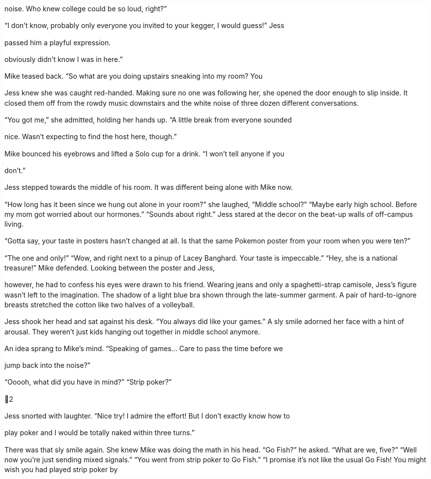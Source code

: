 noise. Who knew college could be so loud, right?”

“I don’t know, probably only everyone you invited to your kegger, I would guess!” Jess

passed him a playful expression.

obviously didn’t know I was in here.”

Mike teased back. “So what are you doing upstairs sneaking into my room? You

Jess knew she was caught red-handed. Making sure no one was following her, she opened
the door enough to slip inside. It closed them off from the rowdy music downstairs and the white
noise of three dozen different conversations.

“You got me,” she admitted, holding her hands up. “A little break from everyone sounded

nice. Wasn’t expecting to find the host here, though.”

Mike bounced his eyebrows and lifted a Solo cup for a drink. “I won’t tell anyone if you

don’t.”

Jess stepped towards the middle of his room. It was different being alone with Mike now.

“How long has it been since we hung out alone in your room?” she laughed, “Middle school?”
“Maybe early high school. Before my mom got worried about our hormones.”
“Sounds about right.” Jess stared at the decor on the beat-up walls of off-campus living.

“Gotta say, your taste in posters hasn’t changed at all. Is that the same Pokemon poster from
your room when you were ten?”

“The one and only!”
“Wow, and right next to a pinup of Lacey Banghard. Your taste is impeccable.”
“Hey, she is a national treasure!” Mike defended. Looking between the poster and Jess,

however, he had to confess his eyes were drawn to his friend. Wearing jeans and only a
spaghetti-strap camisole, Jess’s figure wasn’t left to the imagination. The shadow of a light blue
bra shown through the late-summer garment. A pair of hard-to-ignore breasts stretched the cotton
like two halves of a volleyball.

Jess shook her head and sat against his desk. “You always did like your games.” A sly
smile adorned her face with a hint of arousal. They weren’t just kids hanging out together in
middle school anymore.

An idea sprang to Mike’s mind. “Speaking of games… Care to pass the time before we

jump back into the noise?”

“Ooooh, what did you have in mind?”
“Strip poker?”

2

Jess snorted with laughter. “Nice try! I admire the effort! But I don’t exactly know how to

play poker and I would be totally naked within three turns.”

There was that sly smile again. She knew Mike was doing the math in his head.
“Go Fish?” he asked.
“What are we, five?”
“Well now you’re just sending mixed signals.”
“You went from strip poker to Go Fish.”
“I promise it’s not like the usual Go Fish! You might wish you had played strip poker by

